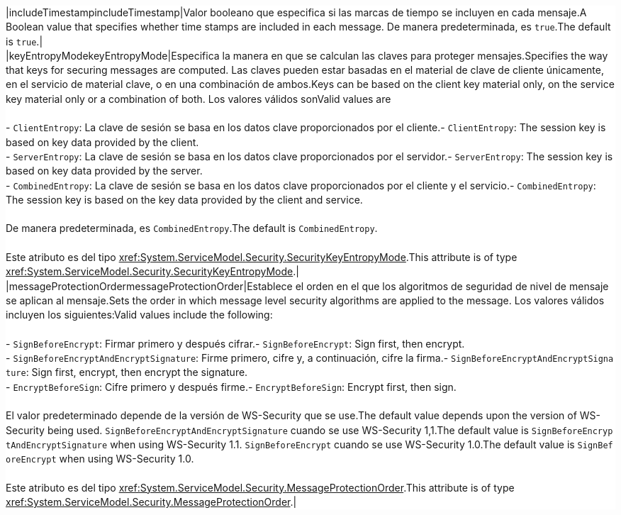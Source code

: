 |<span data-ttu-id="fc0d2-131">includeTimestamp</span><span class="sxs-lookup"><span data-stu-id="fc0d2-131">includeTimestamp</span></span>|<span data-ttu-id="fc0d2-132">Valor booleano que especifica si las marcas de tiempo se incluyen en cada mensaje.</span><span class="sxs-lookup"><span data-stu-id="fc0d2-132">A Boolean value that specifies whether time stamps are included in each message.</span></span> <span data-ttu-id="fc0d2-133">De manera predeterminada, es `true`.</span><span class="sxs-lookup"><span data-stu-id="fc0d2-133">The default is `true`.</span></span>|  
|<span data-ttu-id="fc0d2-134">keyEntropyMode</span><span class="sxs-lookup"><span data-stu-id="fc0d2-134">keyEntropyMode</span></span>|<span data-ttu-id="fc0d2-135">Especifica la manera en que se calculan las claves para proteger mensajes.</span><span class="sxs-lookup"><span data-stu-id="fc0d2-135">Specifies the way that keys for securing messages are computed.</span></span> <span data-ttu-id="fc0d2-136">Las claves pueden estar basadas en el material de clave de cliente únicamente, en el servicio de material clave, o en una combinación de ambos.</span><span class="sxs-lookup"><span data-stu-id="fc0d2-136">Keys can be based on the client key material only, on the service key material only or a combination of both.</span></span> <span data-ttu-id="fc0d2-137">Los valores válidos son</span><span class="sxs-lookup"><span data-stu-id="fc0d2-137">Valid values are</span></span><br /><br /> <span data-ttu-id="fc0d2-138">-   `ClientEntropy`: La clave de sesión se basa en los datos clave proporcionados por el cliente.</span><span class="sxs-lookup"><span data-stu-id="fc0d2-138">-   `ClientEntropy`: The session key is based on key data provided by the client.</span></span><br /><span data-ttu-id="fc0d2-139">-   `ServerEntropy`: La clave de sesión se basa en los datos clave proporcionados por el servidor.</span><span class="sxs-lookup"><span data-stu-id="fc0d2-139">-   `ServerEntropy`: The session key is based on key data provided by the server.</span></span><br /><span data-ttu-id="fc0d2-140">-   `CombinedEntropy`: La clave de sesión se basa en los datos clave proporcionados por el cliente y el servicio.</span><span class="sxs-lookup"><span data-stu-id="fc0d2-140">-   `CombinedEntropy`: The session key is based on the key data provided by the client and service.</span></span><br /><br /> <span data-ttu-id="fc0d2-141">De manera predeterminada, es `CombinedEntropy`.</span><span class="sxs-lookup"><span data-stu-id="fc0d2-141">The default is `CombinedEntropy`.</span></span><br /><br /> <span data-ttu-id="fc0d2-142">Este atributo es del tipo <xref:System.ServiceModel.Security.SecurityKeyEntropyMode>.</span><span class="sxs-lookup"><span data-stu-id="fc0d2-142">This attribute is of type <xref:System.ServiceModel.Security.SecurityKeyEntropyMode>.</span></span>|  
|<span data-ttu-id="fc0d2-143">messageProtectionOrder</span><span class="sxs-lookup"><span data-stu-id="fc0d2-143">messageProtectionOrder</span></span>|<span data-ttu-id="fc0d2-144">Establece el orden en el que los algoritmos de seguridad de nivel de mensaje se aplican al mensaje.</span><span class="sxs-lookup"><span data-stu-id="fc0d2-144">Sets the order in which message level security algorithms are applied to the message.</span></span> <span data-ttu-id="fc0d2-145">Los valores válidos incluyen los siguientes:</span><span class="sxs-lookup"><span data-stu-id="fc0d2-145">Valid values include the following:</span></span><br /><br /> <span data-ttu-id="fc0d2-146">-   `SignBeforeEncrypt`: Firmar primero y después cifrar.</span><span class="sxs-lookup"><span data-stu-id="fc0d2-146">-   `SignBeforeEncrypt`: Sign first, then encrypt.</span></span><br /><span data-ttu-id="fc0d2-147">-   `SignBeforeEncryptAndEncryptSignature`: Firme primero, cifre y, a continuación, cifre la firma.</span><span class="sxs-lookup"><span data-stu-id="fc0d2-147">-   `SignBeforeEncryptAndEncryptSignature`: Sign first, encrypt, then encrypt the signature.</span></span><br /><span data-ttu-id="fc0d2-148">-   `EncryptBeforeSign`: Cifre primero y después firme.</span><span class="sxs-lookup"><span data-stu-id="fc0d2-148">-   `EncryptBeforeSign`: Encrypt first, then sign.</span></span><br /><br /> <span data-ttu-id="fc0d2-149">El valor predeterminado depende de la versión de WS-Security que se use.</span><span class="sxs-lookup"><span data-stu-id="fc0d2-149">The default value depends upon the version of WS-Security being used.</span></span> <span data-ttu-id="fc0d2-150">`SignBeforeEncryptAndEncryptSignature` cuando se use WS-Security 1,1.</span><span class="sxs-lookup"><span data-stu-id="fc0d2-150">The default value is `SignBeforeEncryptAndEncryptSignature` when using WS-Security 1.1.</span></span> <span data-ttu-id="fc0d2-151">`SignBeforeEncrypt` cuando se use WS-Security 1.0.</span><span class="sxs-lookup"><span data-stu-id="fc0d2-151">The default value is `SignBeforeEncrypt` when using WS-Security 1.0.</span></span><br /><br /> <span data-ttu-id="fc0d2-152">Este atributo es del tipo <xref:System.ServiceModel.Security.MessageProtectionOrder>.</span><span class="sxs-lookup"><span data-stu-id="fc0d2-152">This attribute is of type <xref:System.ServiceModel.Security.MessageProtectionOrder>.</span></span>|  